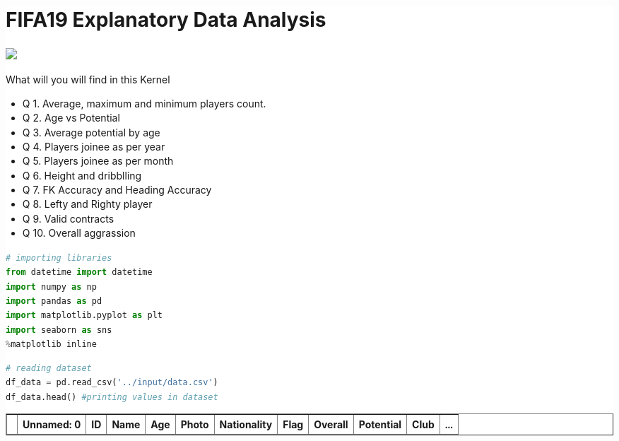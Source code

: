 
# FIFA19 Explanatory Data Analysis


![](http://i.imgur.com/EzhxngF.jpg)

What will you will find in this Kernel
- Q 1. Average, maximum and minimum players count.
- Q 2. Age vs Potential
- Q 3. Average potential by age
- Q 4. Players joinee as per year
- Q 5. Players joinee as per month
- Q 6. Height and dribblling
- Q 7. FK Accuracy and Heading Accuracy
- Q 8. Lefty and Righty player
- Q 9. Valid contracts
- Q 10. Overall aggrassion


```python
# importing libraries
from datetime import datetime
import numpy as np
import pandas as pd
import matplotlib.pyplot as plt
import seaborn as sns
%matplotlib inline
```


```python
# reading dataset
df_data = pd.read_csv('../input/data.csv')
df_data.head() #printing values in dataset
```




<div>
<style scoped>
    .dataframe tbody tr th:only-of-type {
        vertical-align: middle;
    }

    .dataframe tbody tr th {
        vertical-align: top;
    }

    .dataframe thead th {
        text-align: right;
    }
</style>
<table border="1" class="dataframe">
  <thead>
    <tr style="text-align: right;">
      <th></th>
      <th>Unnamed: 0</th>
      <th>ID</th>
      <th>Name</th>
      <th>Age</th>
      <th>Photo</th>
      <th>Nationality</th>
      <th>Flag</th>
      <th>Overall</th>
      <th>Potential</th>
      <th>Club</th>
      <th>...</th>